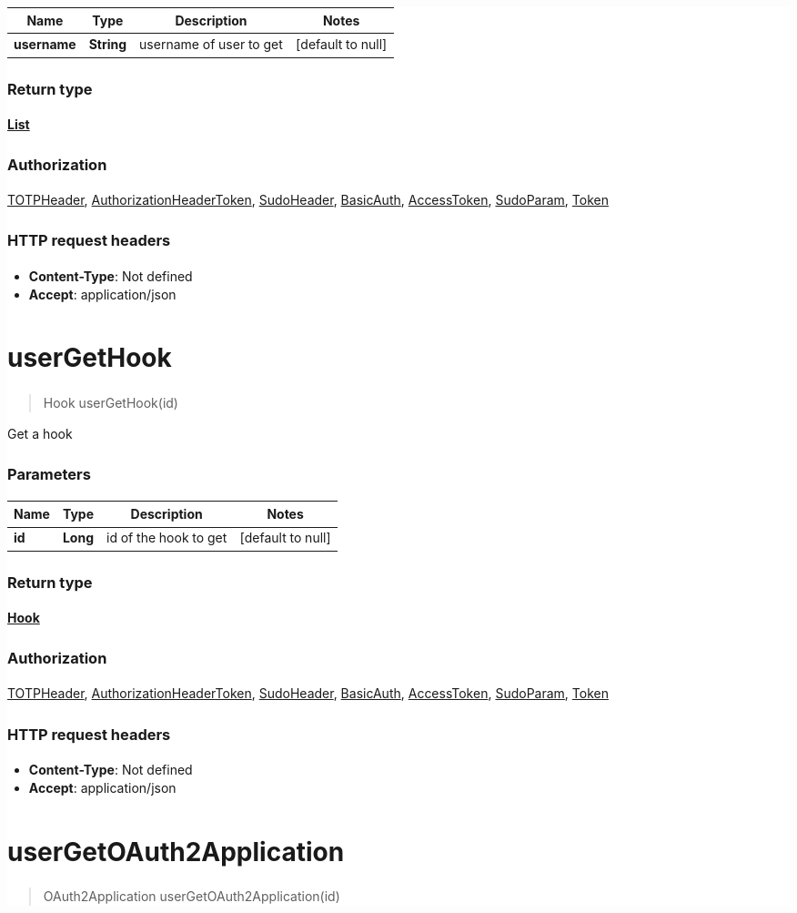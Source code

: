 |Name | Type | Description  | Notes |
|------------- | ------------- | ------------- | -------------|
| **username** | **String**| username of user to get | [default to null] |

### Return type

[**List**](../models/UserHeatmapData.md)

### Authorization

[TOTPHeader](../README.md#TOTPHeader), [AuthorizationHeaderToken](../README.md#AuthorizationHeaderToken), [SudoHeader](../README.md#SudoHeader), [BasicAuth](../README.md#BasicAuth), [AccessToken](../README.md#AccessToken), [SudoParam](../README.md#SudoParam), [Token](../README.md#Token)

### HTTP request headers

- **Content-Type**: Not defined
- **Accept**: application/json

<a name="userGetHook"></a>
# **userGetHook**
> Hook userGetHook(id)

Get a hook

### Parameters

|Name | Type | Description  | Notes |
|------------- | ------------- | ------------- | -------------|
| **id** | **Long**| id of the hook to get | [default to null] |

### Return type

[**Hook**](../models/Hook.md)

### Authorization

[TOTPHeader](../README.md#TOTPHeader), [AuthorizationHeaderToken](../README.md#AuthorizationHeaderToken), [SudoHeader](../README.md#SudoHeader), [BasicAuth](../README.md#BasicAuth), [AccessToken](../README.md#AccessToken), [SudoParam](../README.md#SudoParam), [Token](../README.md#Token)

### HTTP request headers

- **Content-Type**: Not defined
- **Accept**: application/json

<a name="userGetOAuth2Application"></a>
# **userGetOAuth2Application**
> OAuth2Application userGetOAuth2Application(id)
